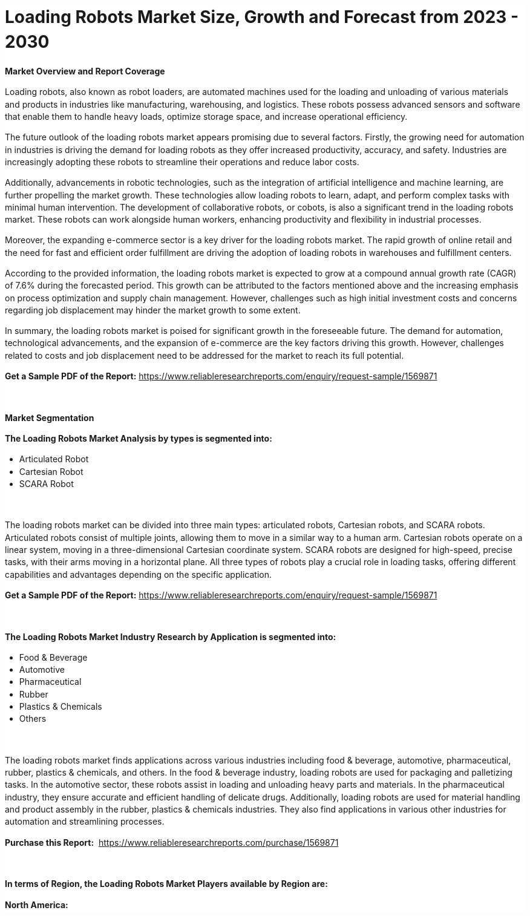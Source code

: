 <p><h1>Loading Robots Market Size, Growth and Forecast from 2023 - 2030</h1></p><p><strong>Market Overview and Report Coverage</strong></p>
<p><p>Loading robots, also known as robot loaders, are automated machines used for the loading and unloading of various materials and products in industries like manufacturing, warehousing, and logistics. These robots possess advanced sensors and software that enable them to handle heavy loads, optimize storage space, and increase operational efficiency.</p><p>The future outlook of the loading robots market appears promising due to several factors. Firstly, the growing need for automation in industries is driving the demand for loading robots as they offer increased productivity, accuracy, and safety. Industries are increasingly adopting these robots to streamline their operations and reduce labor costs.</p><p>Additionally, advancements in robotic technologies, such as the integration of artificial intelligence and machine learning, are further propelling the market growth. These technologies allow loading robots to learn, adapt, and perform complex tasks with minimal human intervention. The development of collaborative robots, or cobots, is also a significant trend in the loading robots market. These robots can work alongside human workers, enhancing productivity and flexibility in industrial processes.</p><p>Moreover, the expanding e-commerce sector is a key driver for the loading robots market. The rapid growth of online retail and the need for fast and efficient order fulfillment are driving the adoption of loading robots in warehouses and fulfillment centers.</p><p>According to the provided information, the loading robots market is expected to grow at a compound annual growth rate (CAGR) of 7.6% during the forecasted period. This growth can be attributed to the factors mentioned above and the increasing emphasis on process optimization and supply chain management. However, challenges such as high initial investment costs and concerns regarding job displacement may hinder the market growth to some extent.</p><p>In summary, the loading robots market is poised for significant growth in the foreseeable future. The demand for automation, technological advancements, and the expansion of e-commerce are the key factors driving this growth. However, challenges related to costs and job displacement need to be addressed for the market to reach its full potential.</p></p>
<p><strong>Get a Sample PDF of the Report:</strong> <a href="https://www.reliableresearchreports.com/enquiry/request-sample/1569871">https://www.reliableresearchreports.com/enquiry/request-sample/1569871</a></p>
<p>&nbsp;</p>
<p><strong>Market Segmentation</strong></p>
<p><strong>The Loading Robots Market Analysis by types is segmented into:</strong></p>
<p><ul><li>Articulated Robot</li><li>Cartesian Robot</li><li>SCARA Robot</li></ul></p>
<p>&nbsp;</p>
<p><p>The loading robots market can be divided into three main types: articulated robots, Cartesian robots, and SCARA robots. Articulated robots consist of multiple joints, allowing them to move in a similar way to a human arm. Cartesian robots operate on a linear system, moving in a three-dimensional Cartesian coordinate system. SCARA robots are designed for high-speed, precise tasks, with their arms moving in a horizontal plane. All three types of robots play a crucial role in loading tasks, offering different capabilities and advantages depending on the specific application.</p></p>
<p><strong>Get a Sample PDF of the Report:</strong>&nbsp;<a href="https://www.reliableresearchreports.com/enquiry/request-sample/1569871">https://www.reliableresearchreports.com/enquiry/request-sample/1569871</a></p>
<p>&nbsp;</p>
<p><strong>The Loading Robots Market Industry Research by Application is segmented into:</strong></p>
<p><ul><li>Food & Beverage</li><li>Automotive</li><li>Pharmaceutical</li><li>Rubber</li><li>Plastics & Chemicals</li><li>Others</li></ul></p>
<p>&nbsp;</p>
<p><p>The loading robots market finds applications across various industries including food & beverage, automotive, pharmaceutical, rubber, plastics & chemicals, and others. In the food & beverage industry, loading robots are used for packaging and palletizing tasks. In the automotive sector, these robots assist in loading and unloading heavy parts and materials. In the pharmaceutical industry, they ensure accurate and efficient handling of delicate drugs. Additionally, loading robots are used for material handling and product assembly in the rubber, plastics & chemicals industries. They also find applications in various other industries for automation and streamlining processes.</p></p>
<p><strong>Purchase this Report:</strong>&nbsp; <a href="https://www.reliableresearchreports.com/purchase/1569871">https://www.reliableresearchreports.com/purchase/1569871</a></p>
<p>&nbsp;</p>
<p><strong>In terms of Region, the Loading Robots Market Players available by Region are:</strong></p>
<p>
    <p> <strong> North America: </strong>
        <ul>